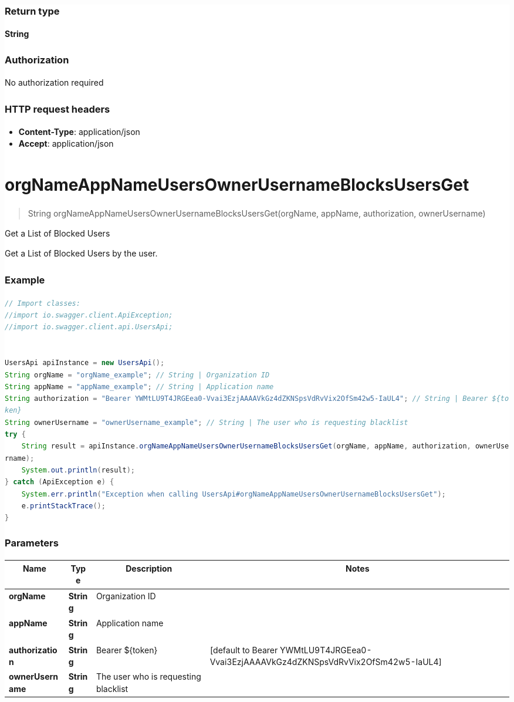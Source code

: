 ### Return type

**String**

### Authorization

No authorization required

### HTTP request headers

 - **Content-Type**: application/json
 - **Accept**: application/json

<a name="orgNameAppNameUsersOwnerUsernameBlocksUsersGet"></a>
# **orgNameAppNameUsersOwnerUsernameBlocksUsersGet**
> String orgNameAppNameUsersOwnerUsernameBlocksUsersGet(orgName, appName, authorization, ownerUsername)

Get a List of Blocked Users

Get a List of Blocked Users by the user.

### Example
```java
// Import classes:
//import io.swagger.client.ApiException;
//import io.swagger.client.api.UsersApi;


UsersApi apiInstance = new UsersApi();
String orgName = "orgName_example"; // String | Organization ID
String appName = "appName_example"; // String | Application name 
String authorization = "Bearer YWMtLU9T4JRGEea0-Vvai3EzjAAAAVkGz4dZKNSpsVdRvVix2OfSm42w5-IaUL4"; // String | Bearer ${token}
String ownerUsername = "ownerUsername_example"; // String | The user who is requesting blacklist
try {
    String result = apiInstance.orgNameAppNameUsersOwnerUsernameBlocksUsersGet(orgName, appName, authorization, ownerUsername);
    System.out.println(result);
} catch (ApiException e) {
    System.err.println("Exception when calling UsersApi#orgNameAppNameUsersOwnerUsernameBlocksUsersGet");
    e.printStackTrace();
}
```

### Parameters

Name | Type | Description  | Notes
------------- | ------------- | ------------- | -------------
 **orgName** | **String**| Organization ID |
 **appName** | **String**| Application name  |
 **authorization** | **String**| Bearer ${token} | [default to Bearer YWMtLU9T4JRGEea0-Vvai3EzjAAAAVkGz4dZKNSpsVdRvVix2OfSm42w5-IaUL4]
 **ownerUsername** | **String**| The user who is requesting blacklist |
